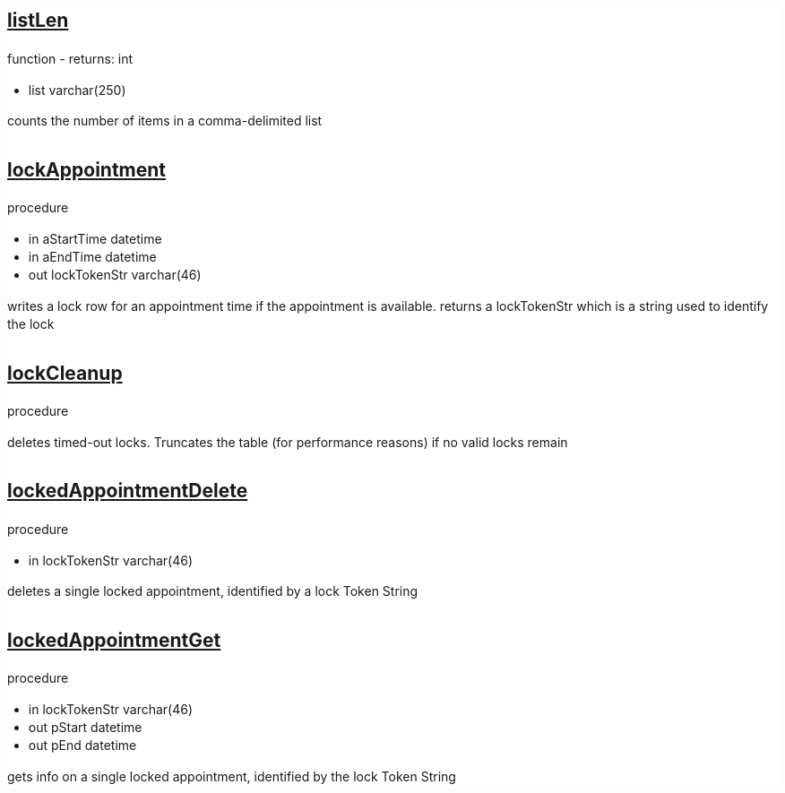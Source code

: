 [listLen](https://github.com/christophersecord/date_locker/blob/master/sql/sp/listLen.sql)
-------------------------

function - returns: int

* list varchar(250)

counts the number of items in a comma-delimited list

[lockAppointment](https://github.com/christophersecord/date_locker/blob/master/sql/sp/lockAppointment.sql)
-------------------------

procedure

* in aStartTime datetime
* in aEndTime datetime
* out lockTokenStr varchar(46)

writes a lock row for an appointment time if the appointment is available. returns a lockTokenStr which is a string used to identify the lock

[lockCleanup](https://github.com/christophersecord/date_locker/blob/master/sql/sp/lockCleanup.sql)
-------------------------

procedure


deletes timed-out locks. Truncates the table (for performance reasons) if no valid locks remain

[lockedAppointmentDelete](https://github.com/christophersecord/date_locker/blob/master/sql/sp/lockedAppointmentDelete.sql)
-------------------------

procedure

* in lockTokenStr varchar(46)

deletes a single locked appointment, identified by a lock Token String

[lockedAppointmentGet](https://github.com/christophersecord/date_locker/blob/master/sql/sp/lockedAppointmentGet.sql)
-------------------------

procedure

* in lockTokenStr varchar(46)
* out pStart datetime
* out pEnd datetime

gets info on a single locked appointment, identified by the lock Token String